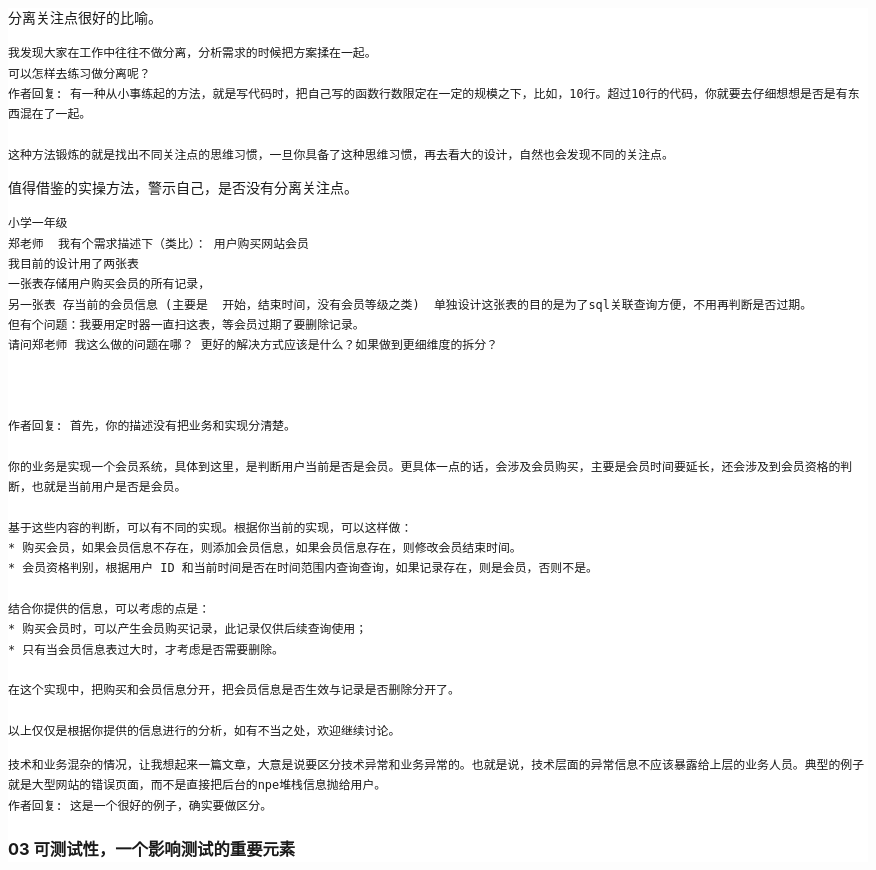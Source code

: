 分离关注点很好的比喻。



```tex
我发现大家在工作中往往不做分离，分析需求的时候把方案揉在一起。
可以怎样去练习做分离呢？
作者回复: 有一种从小事练起的方法，就是写代码时，把自己写的函数行数限定在一定的规模之下，比如，10行。超过10行的代码，你就要去仔细想想是否是有东西混在了一起。

这种方法锻炼的就是找出不同关注点的思维习惯，一旦你具备了这种思维习惯，再去看大的设计，自然也会发现不同的关注点。
```

值得借鉴的实操方法，警示自己，是否没有分离关注点。





```tex
小学一年级
郑老师  我有个需求描述下（类比）： 用户购买网站会员  
我目前的设计用了两张表 
一张表存储用户购买会员的所有记录， 
另一张表 存当前的会员信息 (主要是  开始，结束时间，没有会员等级之类)  单独设计这张表的目的是为了sql关联查询方便，不用再判断是否过期。
但有个问题：我要用定时器一直扫这表，等会员过期了要删除记录。
请问郑老师 我这么做的问题在哪？ 更好的解决方式应该是什么？如果做到更细维度的拆分？



作者回复: 首先，你的描述没有把业务和实现分清楚。

你的业务是实现一个会员系统，具体到这里，是判断用户当前是否是会员。更具体一点的话，会涉及会员购买，主要是会员时间要延长，还会涉及到会员资格的判断，也就是当前用户是否是会员。

基于这些内容的判断，可以有不同的实现。根据你当前的实现，可以这样做：
* 购买会员，如果会员信息不存在，则添加会员信息，如果会员信息存在，则修改会员结束时间。
* 会员资格判别，根据用户 ID 和当前时间是否在时间范围内查询查询，如果记录存在，则是会员，否则不是。

结合你提供的信息，可以考虑的点是：
* 购买会员时，可以产生会员购买记录，此记录仅供后续查询使用；
* 只有当会员信息表过大时，才考虑是否需要删除。

在这个实现中，把购买和会员信息分开，把会员信息是否生效与记录是否删除分开了。

以上仅仅是根据你提供的信息进行的分析，如有不当之处，欢迎继续讨论。
```



```tex
技术和业务混杂的情况，让我想起来一篇文章，大意是说要区分技术异常和业务异常的。也就是说，技术层面的异常信息不应该暴露给上层的业务人员。典型的例子就是大型网站的错误页面，而不是直接把后台的npe堆栈信息抛给用户。
作者回复: 这是一个很好的例子，确实要做区分。
```





### 03 可测试性，一个影响测试的重要元素
